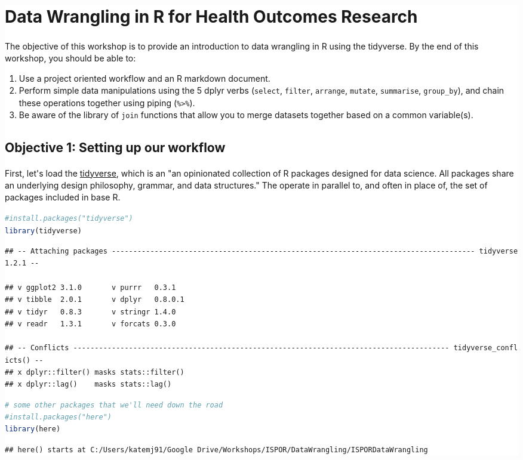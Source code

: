 Data Wrangling in R for Health Outcomes Research
================

The objective of this workshop is to provide an introduction to data wrangling in R using the tidyverse. By the end of this workshop, you should be able to:

1.  Use a project oriented workflow and an R markdown document.
2.  Perform simple data manipulations using the 5 dplyr verbs (`select`, `filter`, `arrange`, `mutate`, `summarise`, `group_by`), and chain these operations together using piping (`%>%`).
3.  Be aware of the library of `join` functions that allow you to merge datasets together based on a common variable(s).

Objective 1: Setting up our workflow
------------------------------------

First, let's load the [tidyverse](https://www.tidyverse.org/), which is an "an opinionated collection of R packages designed for data science. All packages share an underlying design philosophy, grammar, and data structures." The operate in parallel to, and often in place of, the set of packages included in base R.

``` r
#install.packages("tidyverse")
library(tidyverse)
```

    ## -- Attaching packages ------------------------------------------------------------------------------------- tidyverse 1.2.1 --

    ## v ggplot2 3.1.0       v purrr   0.3.1  
    ## v tibble  2.0.1       v dplyr   0.8.0.1
    ## v tidyr   0.8.3       v stringr 1.4.0  
    ## v readr   1.3.1       v forcats 0.3.0

    ## -- Conflicts ---------------------------------------------------------------------------------------- tidyverse_conflicts() --
    ## x dplyr::filter() masks stats::filter()
    ## x dplyr::lag()    masks stats::lag()

``` r
# some other packages that we'll need down the road
#install.packages("here")
library(here)
```

    ## here() starts at C:/Users/katemj91/Google Drive/Workshops/ISPOR/DataWrangling/ISPORDataWrangling
